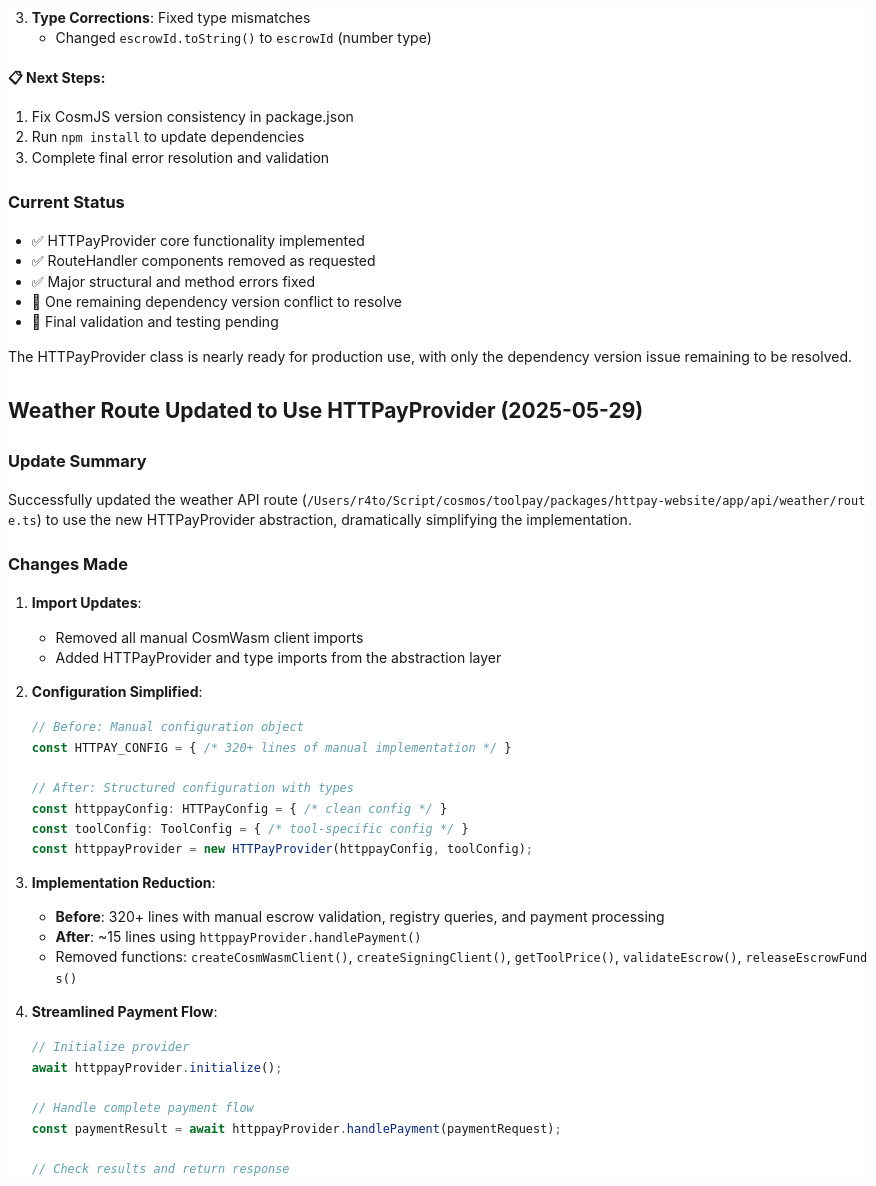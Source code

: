3. **Type Corrections**: Fixed type mismatches
   - Changed `escrowId.toString()` to `escrowId` (number type)

#### 📋 Next Steps:
1. Fix CosmJS version consistency in package.json
2. Run `npm install` to update dependencies
3. Complete final error resolution and validation

### Current Status
- ✅ HTTPayProvider core functionality implemented
- ✅ RouteHandler components removed as requested
- ✅ Major structural and method errors fixed
- 🔄 One remaining dependency version conflict to resolve
- 🔄 Final validation and testing pending

The HTTPayProvider class is nearly ready for production use, with only the dependency version issue remaining to be resolved.

## Weather Route Updated to Use HTTPayProvider (2025-05-29)

### Update Summary
Successfully updated the weather API route (`/Users/r4to/Script/cosmos/toolpay/packages/httpay-website/app/api/weather/route.ts`) to use the new HTTPayProvider abstraction, dramatically simplifying the implementation.

### Changes Made

1. **Import Updates**:
   - Removed all manual CosmWasm client imports
   - Added HTTPayProvider and type imports from the abstraction layer

2. **Configuration Simplified**:
   ```typescript
   // Before: Manual configuration object
   const HTTPAY_CONFIG = { /* 320+ lines of manual implementation */ }
   
   // After: Structured configuration with types
   const httppayConfig: HTTPayConfig = { /* clean config */ }
   const toolConfig: ToolConfig = { /* tool-specific config */ }
   const httppayProvider = new HTTPayProvider(httppayConfig, toolConfig);
   ```

3. **Implementation Reduction**:
   - **Before**: 320+ lines with manual escrow validation, registry queries, and payment processing
   - **After**: ~15 lines using `httppayProvider.handlePayment()`
   - Removed functions: `createCosmWasmClient()`, `createSigningClient()`, `getToolPrice()`, `validateEscrow()`, `releaseEscrowFunds()`

4. **Streamlined Payment Flow**:
   ```typescript
   // Initialize provider
   await httppayProvider.initialize();
   
   // Handle complete payment flow
   const paymentResult = await httppayProvider.handlePayment(paymentRequest);
   
   // Check results and return response
   ```
